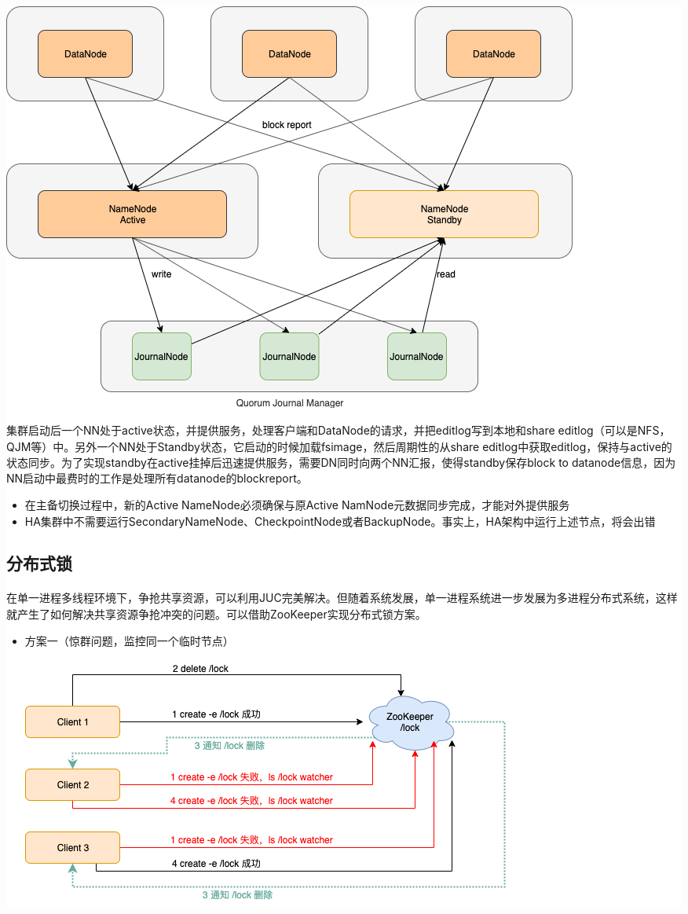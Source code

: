 ![zookeeper_hdfs_ha_editlog](zookeeper_overview.assets/zookeeper_hdfs_ha_editlog.png)

集群启动后一个NN处于active状态，并提供服务，处理客户端和DataNode的请求，并把editlog写到本地和share editlog（可以是NFS，QJM等）中。另外一个NN处于Standby状态，它启动的时候加载fsimage，然后周期性的从share editlog中获取editlog，保持与active的状态同步。为了实现standby在active挂掉后迅速提供服务，需要DN同时向两个NN汇报，使得standby保存block to datanode信息，因为NN启动中最费时的工作是处理所有datanode的blockreport。

- 在主备切换过程中，新的Active NameNode必须确保与原Active NamNode元数据同步完成，才能对外提供服务
- HA集群中不需要运行SecondaryNameNode、CheckpointNode或者BackupNode。事实上，HA架构中运行上述节点，将会出错



## 分布式锁

在单一进程多线程环境下，争抢共享资源，可以利用JUC完美解决。但随着系统发展，单一进程系统进一步发展为多进程分布式系统，这样就产生了如何解决共享资源争抢冲突的问题。可以借助ZooKeeper实现分布式锁方案。

- 方案一（惊群问题，监控同一个临时节点）

  ![zookeeper_distributedlock_thunderingherd](zookeeper_overview.assets/zookeeper_distributedlock_thunderingherd.png)
